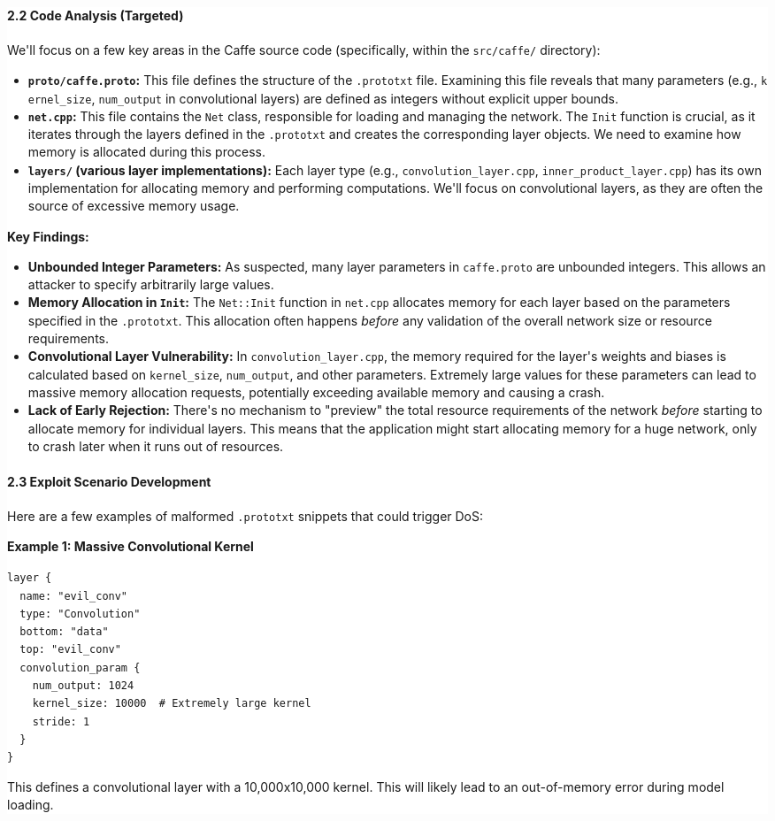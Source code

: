 
#### 2.2 Code Analysis (Targeted)

We'll focus on a few key areas in the Caffe source code (specifically, within the `src/caffe/` directory):

*   **`proto/caffe.proto`:** This file defines the structure of the `.prototxt` file.  Examining this file reveals that many parameters (e.g., `kernel_size`, `num_output` in convolutional layers) are defined as integers without explicit upper bounds.
*   **`net.cpp`:** This file contains the `Net` class, responsible for loading and managing the network.  The `Init` function is crucial, as it iterates through the layers defined in the `.prototxt` and creates the corresponding layer objects.  We need to examine how memory is allocated during this process.
*   **`layers/` (various layer implementations):**  Each layer type (e.g., `convolution_layer.cpp`, `inner_product_layer.cpp`) has its own implementation for allocating memory and performing computations.  We'll focus on convolutional layers, as they are often the source of excessive memory usage.

**Key Findings:**

*   **Unbounded Integer Parameters:**  As suspected, many layer parameters in `caffe.proto` are unbounded integers.  This allows an attacker to specify arbitrarily large values.
*   **Memory Allocation in `Init`:**  The `Net::Init` function in `net.cpp` allocates memory for each layer based on the parameters specified in the `.prototxt`.  This allocation often happens *before* any validation of the overall network size or resource requirements.
*   **Convolutional Layer Vulnerability:**  In `convolution_layer.cpp`, the memory required for the layer's weights and biases is calculated based on `kernel_size`, `num_output`, and other parameters.  Extremely large values for these parameters can lead to massive memory allocation requests, potentially exceeding available memory and causing a crash.
*   **Lack of Early Rejection:** There's no mechanism to "preview" the total resource requirements of the network *before* starting to allocate memory for individual layers.  This means that the application might start allocating memory for a huge network, only to crash later when it runs out of resources.

#### 2.3 Exploit Scenario Development

Here are a few examples of malformed `.prototxt` snippets that could trigger DoS:

**Example 1: Massive Convolutional Kernel**

```prototxt
layer {
  name: "evil_conv"
  type: "Convolution"
  bottom: "data"
  top: "evil_conv"
  convolution_param {
    num_output: 1024
    kernel_size: 10000  # Extremely large kernel
    stride: 1
  }
}
```

This defines a convolutional layer with a 10,000x10,000 kernel.  This will likely lead to an out-of-memory error during model loading.
